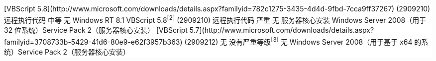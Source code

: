 </td>
<td style="border:1px solid black;">
[VBScript 5.8](http://www.microsoft.com/downloads/details.aspx?familyid=782c1275-3435-4d4d-9fbd-7cca9ff37267)  
(2909210)
</td>
<td style="border:1px solid black;">
远程执行代码
</td>
<td style="border:1px solid black;">
中等
</td>
<td style="border:1px solid black;">
无
</td>
</tr>
<tr>
<td style="border:1px solid black;">
Windows RT 8.1
</td>
<td style="border:1px solid black;">
VBScript 5.8<sup>[2]</sup>  
(2909210)
</td>
<td style="border:1px solid black;">
远程执行代码
</td>
<td style="border:1px solid black;">
严重
</td>
<td style="border:1px solid black;">
无
</td>
</tr>
<tr>
<th colspan="5" style="border:1px solid black;">
服务器核心安装
</th>
</tr>
<tr class="alternateRow">
<td style="border:1px solid black;">
Windows Server 2008（用于 32 位系统）Service Pack 2（服务器核心安装）
</td>
<td style="border:1px solid black;">
[VBScript 5.7](http://www.microsoft.com/downloads/details.aspx?familyid=3708733b-5429-41d6-80e9-e62f3957b363)  
(2909212)
</td>
<td style="border:1px solid black;">
无
</td>
<td style="border:1px solid black;">
没有严重等级<sup>[3]</sup>
</td>
<td style="border:1px solid black;">
无
</td>
</tr>
<tr>
<td style="border:1px solid black;">
Windows Server 2008（用于基于 x64 的系统）Service Pack 2（服务器核心安装）
</td>
<td style="border:1px solid black;">